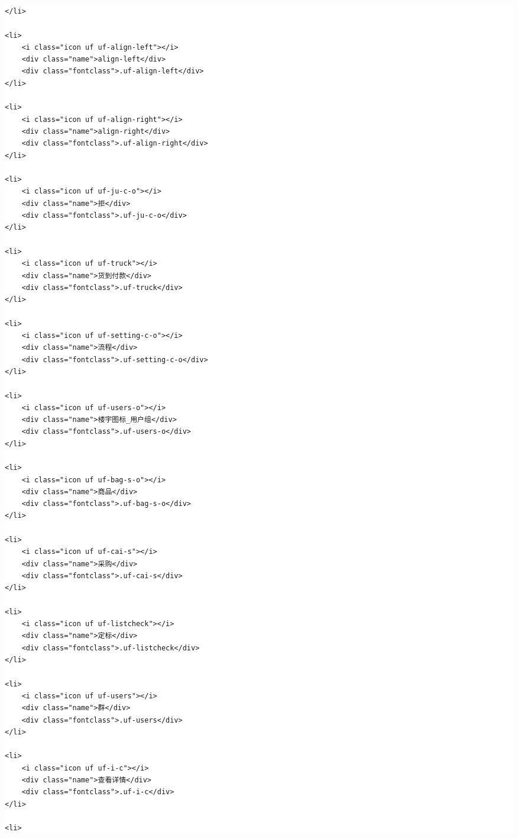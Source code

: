     </li>

    <li>
        <i class="icon uf uf-align-left"></i>
        <div class="name">align-left</div>
        <div class="fontclass">.uf-align-left</div>
    </li>

    <li>
        <i class="icon uf uf-align-right"></i>
        <div class="name">align-right</div>
        <div class="fontclass">.uf-align-right</div>
    </li>

    <li>
        <i class="icon uf uf-ju-c-o"></i>
        <div class="name">拒</div>
        <div class="fontclass">.uf-ju-c-o</div>
    </li>

    <li>
        <i class="icon uf uf-truck"></i>
        <div class="name">货到付款</div>
        <div class="fontclass">.uf-truck</div>
    </li>

    <li>
        <i class="icon uf uf-setting-c-o"></i>
        <div class="name">流程</div>
        <div class="fontclass">.uf-setting-c-o</div>
    </li>

    <li>
        <i class="icon uf uf-users-o"></i>
        <div class="name">楼宇图标_用户组</div>
        <div class="fontclass">.uf-users-o</div>
    </li>

    <li>
        <i class="icon uf uf-bag-s-o"></i>
        <div class="name">商品</div>
        <div class="fontclass">.uf-bag-s-o</div>
    </li>

    <li>
        <i class="icon uf uf-cai-s"></i>
        <div class="name">采购</div>
        <div class="fontclass">.uf-cai-s</div>
    </li>

    <li>
        <i class="icon uf uf-listcheck"></i>
        <div class="name">定标</div>
        <div class="fontclass">.uf-listcheck</div>
    </li>

    <li>
        <i class="icon uf uf-users"></i>
        <div class="name">群</div>
        <div class="fontclass">.uf-users</div>
    </li>

    <li>
        <i class="icon uf uf-i-c"></i>
        <div class="name">查看详情</div>
        <div class="fontclass">.uf-i-c</div>
    </li>

    <li>